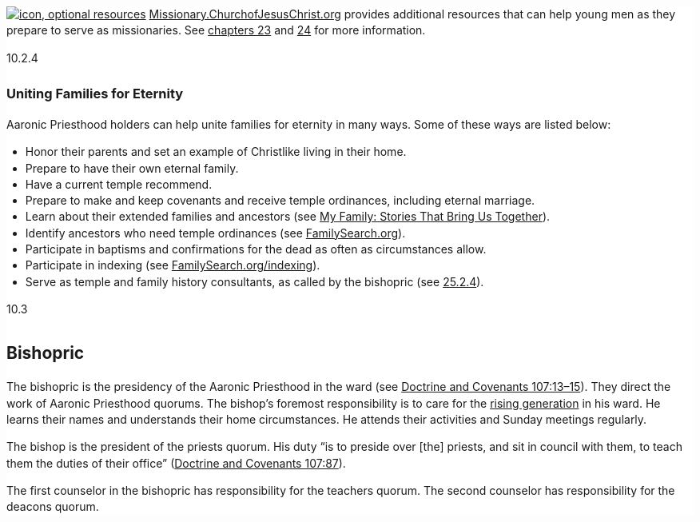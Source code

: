 [![icon, optional resources](https://www.churchofjesuschrist.org/imgs/eb9f42669cb91222bcb4f3e6f13a40b7e87b167e/full/%21100%2C/0/default)](/study/manual/general-handbook/0-introductory-overview?lang=eng&id=title_number3#title_number3 "/study/manual/general-handbook/0-introductory-overview?lang=eng&id=title_number3#title_number3") [Missionary.ChurchofJesusChrist.org](https://missionary.churchofjesuschrist.org "https://missionary.churchofjesuschrist.org") provides additional resources that can help young men as they prepare to serve as missionaries. See [chapters 23](/study/manual/general-handbook/23?lang=eng "/study/manual/general-handbook/23?lang=eng") and [24](/study/manual/general-handbook/24?lang=eng "/study/manual/general-handbook/24?lang=eng") for more information.

10.2.4

### Uniting Families for Eternity

Aaronic Priesthood holders can help unite families for eternity in many ways. Some of these ways are listed below:

- Honor their parents and set an example of Christlike living in their home.
- Prepare to have their own eternal family.
- Have a current temple recommend.
- Prepare to make and keep covenants and receive temple ordinances, including eternal marriage.
- Learn about their extended families and ancestors (see [My Family: Stories That Bring Us Together](https://assets.churchofjesuschrist.org/a3/6d/a36d2fc1743311ee97a6eeeeac1e7b776ff34d50/my_family_stories_that_bring_us_together.pdf "https://assets.churchofjesuschrist.org/a3/6d/a36d2fc1743311ee97a6eeeeac1e7b776ff34d50/my_family_stories_that_bring_us_together.pdf")).
- Identify ancestors who need temple ordinances (see [FamilySearch.org](https://www.familysearch.org "https://www.familysearch.org")).
- Participate in baptisms and confirmations for the dead as often as circumstances allow.
- Participate in indexing (see [FamilySearch.org/indexing](https://www.familysearch.org/indexing "https://www.familysearch.org/indexing")).
- Serve as temple and family history consultants, as called by the bishopric (see [25.2.4](/study/manual/general-handbook/25-temple-and-family-history-work?lang=eng&id=title_number10-p51#title_number10 "/study/manual/general-handbook/25-temple-and-family-history-work?lang=eng&id=title_number10-p51#title_number10")).

10.3

## Bishopric

The bishopric is the presidency of the Aaronic Priesthood in the ward (see [Doctrine and Covenants 107:13–15](/study/scriptures/dc-testament/dc/107?lang=eng&id=p13-p15#p13 "/study/scriptures/dc-testament/dc/107?lang=eng&id=p13-p15#p13")). They direct the work of Aaronic Priesthood quorums. The bishop’s foremost responsibility is to care for the [rising generation](/study/manual/general-handbook/7?lang=eng&id=p9#p9 "/study/manual/general-handbook/7?lang=eng&id=p9#p9") in his ward. He learns their names and understands their home circumstances. He attends their activities and Sunday meetings regularly.

The bishop is the president of the priests quorum. His duty “is to preside over [the] priests, and sit in council with them, to teach them the duties of their office” ([Doctrine and Covenants 107:87](/study/scriptures/dc-testament/dc/107?lang=eng&id=p87#p87 "/study/scriptures/dc-testament/dc/107?lang=eng&id=p87#p87")).

The first counselor in the bishopric has responsibility for the teachers quorum. The second counselor has responsibility for the deacons quorum.
